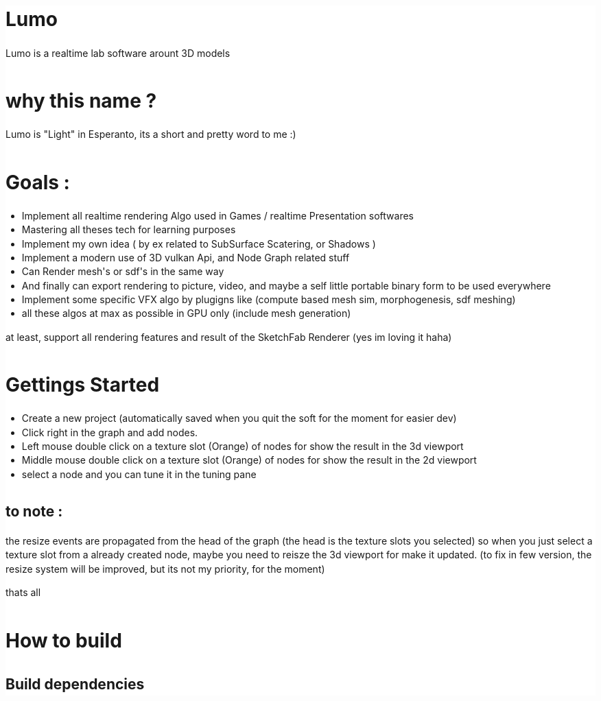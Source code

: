 # Lumo
Lumo is a realtime lab software arount 3D models

# why this name ?
Lumo is "Light" in Esperanto, its a short and pretty word to me :)

# Goals :

* Implement all realtime rendering Algo used in Games / realtime Presentation softwares
* Mastering all theses tech for learning purposes
* Implement my own idea ( by ex related to SubSurface Scatering, or Shadows )
* Implement a modern use of 3D vulkan Api, and Node Graph related stuff
* Can Render mesh's or sdf's in the same way
* And finally can export rendering to picture, video, and maybe a self little portable binary form to be used everywhere
* Implement some specific VFX algo by plugigns like (compute based mesh sim, morphogenesis, sdf meshing)
* all these algos at max as possible in GPU only (include mesh generation)

at least, support all rendering features and result of the SketchFab Renderer (yes im loving it haha)

# Gettings Started 

- Create a new project (automatically saved when you quit the soft for the moment for easier dev)
- Click right in the graph and add nodes.
- Left mouse double click on a texture slot (Orange) of nodes for show the result in the 3d viewport
- Middle mouse double click on a texture slot (Orange) of nodes for show the result in the 2d viewport
- select a node and you can tune it in the tuning pane

## to note :
 the resize events are propagated from the head of the graph (the head is the texture slots you selected)
 so when you just select a texture slot from a already created node, maybe you need to reisze the 3d viewport for make it updated.
 (to fix in few version, the resize system will be improved, but its not my priority, for the moment)

thats all

# How to build

## Build dependencies
